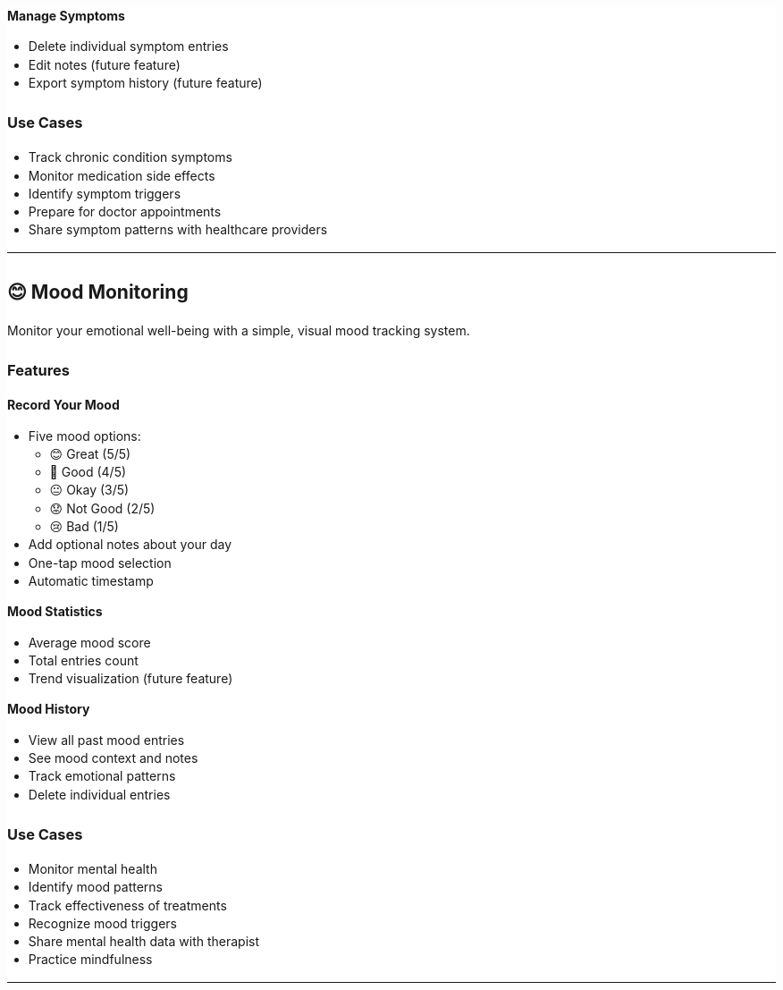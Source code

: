 **Manage Symptoms**
- Delete individual symptom entries
- Edit notes (future feature)
- Export symptom history (future feature)

### Use Cases

- Track chronic condition symptoms
- Monitor medication side effects
- Identify symptom triggers
- Prepare for doctor appointments
- Share symptom patterns with healthcare providers

---

## 😊 Mood Monitoring

Monitor your emotional well-being with a simple, visual mood tracking system.

### Features

**Record Your Mood**
- Five mood options:
  - 😊 Great (5/5)
  - 🙂 Good (4/5)
  - 😐 Okay (3/5)
  - 😟 Not Good (2/5)
  - 😢 Bad (1/5)
- Add optional notes about your day
- One-tap mood selection
- Automatic timestamp

**Mood Statistics**
- Average mood score
- Total entries count
- Trend visualization (future feature)

**Mood History**
- View all past mood entries
- See mood context and notes
- Track emotional patterns
- Delete individual entries

### Use Cases

- Monitor mental health
- Identify mood patterns
- Track effectiveness of treatments
- Recognize mood triggers
- Share mental health data with therapist
- Practice mindfulness

---

